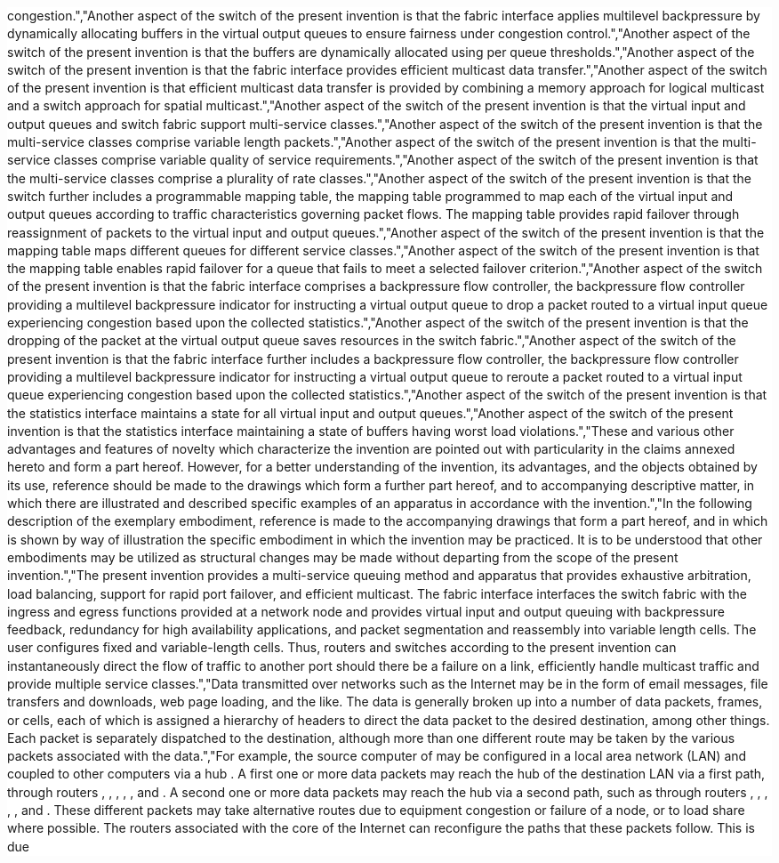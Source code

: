 congestion.","Another aspect of the switch of the present invention is that the fabric interface applies multilevel backpressure by dynamically allocating buffers in the virtual output queues to ensure fairness under congestion control.","Another aspect of the switch of the present invention is that the buffers are dynamically allocated using per queue thresholds.","Another aspect of the switch of the present invention is that the fabric interface provides efficient multicast data transfer.","Another aspect of the switch of the present invention is that efficient multicast data transfer is provided by combining a memory approach for logical multicast and a switch approach for spatial multicast.","Another aspect of the switch of the present invention is that the virtual input and output queues and switch fabric support multi-service classes.","Another aspect of the switch of the present invention is that the multi-service classes comprise variable length packets.","Another aspect of the switch of the present invention is that the multi-service classes comprise variable quality of service requirements.","Another aspect of the switch of the present invention is that the multi-service classes comprise a plurality of rate classes.","Another aspect of the switch of the present invention is that the switch further includes a programmable mapping table, the mapping table programmed to map each of the virtual input and output queues according to traffic characteristics governing packet flows. The mapping table provides rapid failover through reassignment of packets to the virtual input and output queues.","Another aspect of the switch of the present invention is that the mapping table maps different queues for different service classes.","Another aspect of the switch of the present invention is that the mapping table enables rapid failover for a queue that fails to meet a selected failover criterion.","Another aspect of the switch of the present invention is that the fabric interface comprises a backpressure flow controller, the backpressure flow controller providing a multilevel backpressure indicator for instructing a virtual output queue to drop a packet routed to a virtual input queue experiencing congestion based upon the collected statistics.","Another aspect of the switch of the present invention is that the dropping of the packet at the virtual output queue saves resources in the switch fabric.","Another aspect of the switch of the present invention is that the fabric interface further includes a backpressure flow controller, the backpressure flow controller providing a multilevel backpressure indicator for instructing a virtual output queue to reroute a packet routed to a virtual input queue experiencing congestion based upon the collected statistics.","Another aspect of the switch of the present invention is that the statistics interface maintains a state for all virtual input and output queues.","Another aspect of the switch of the present invention is that the statistics interface maintaining a state of buffers having worst load violations.","These and various other advantages and features of novelty which characterize the invention are pointed out with particularity in the claims annexed hereto and form a part hereof. However, for a better understanding of the invention, its advantages, and the objects obtained by its use, reference should be made to the drawings which form a further part hereof, and to accompanying descriptive matter, in which there are illustrated and described specific examples of an apparatus in accordance with the invention.","In the following description of the exemplary embodiment, reference is made to the accompanying drawings that form a part hereof, and in which is shown by way of illustration the specific embodiment in which the invention may be practiced. It is to be understood that other embodiments may be utilized as structural changes may be made without departing from the scope of the present invention.","The present invention provides a multi-service queuing method and apparatus that provides exhaustive arbitration, load balancing, support for rapid port failover, and efficient multicast. The fabric interface interfaces the switch fabric with the ingress and egress functions provided at a network node and provides virtual input and output queuing with backpressure feedback, redundancy for high availability applications, and packet segmentation and reassembly into variable length cells. The user configures fixed and variable-length cells. Thus, routers and switches according to the present invention can instantaneously direct the flow of traffic to another port should there be a failure on a link, efficiently handle multicast traffic and provide multiple service classes.","Data transmitted over networks such as the Internet may be in the form of email messages, file transfers and downloads, web page loading, and the like. The data is generally broken up into a number of data packets, frames, or cells, each of which is assigned a hierarchy of headers to direct the data packet to the desired destination, among other things. Each packet is separately dispatched to the destination, although more than one different route may be taken by the various packets associated with the data.","For example, the source computer  of  may be configured in a local area network (LAN) and coupled to other computers  via a hub . A first one or more data packets may reach the hub  of the destination LAN via a first path, through routers , , , , , and . A second one or more data packets may reach the hub  via a second path, such as through routers , , , , , and . These different packets may take alternative routes due to equipment congestion or failure of a node, or to load share where possible. The routers associated with the core of the Internet can reconfigure the paths that these packets follow. This is due